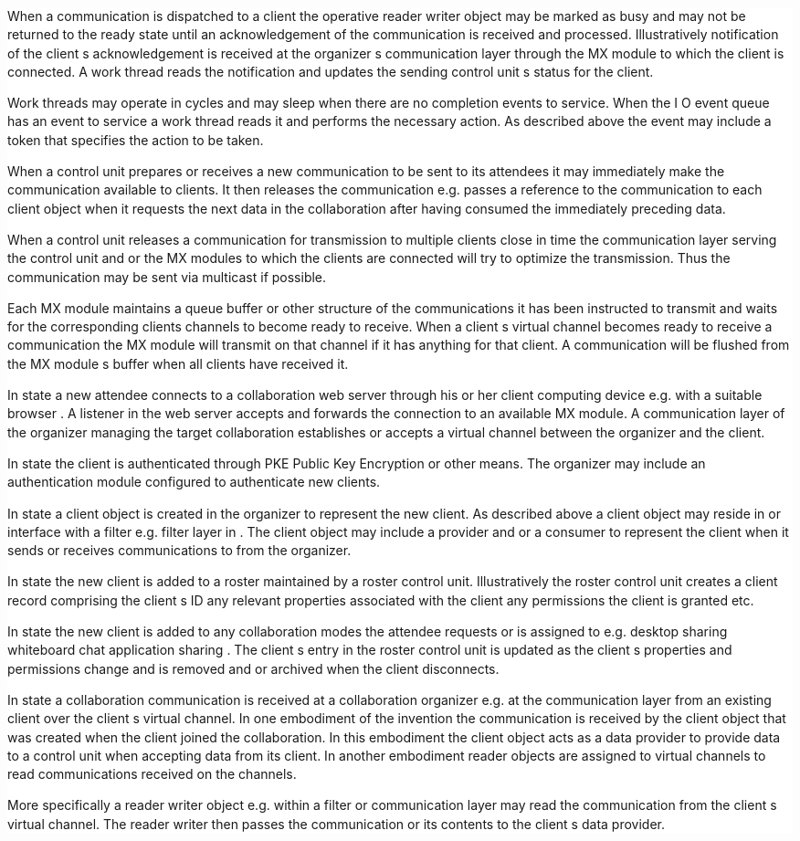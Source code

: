 When a communication is dispatched to a client the operative reader writer object may be marked as busy and may not be returned to the ready state until an acknowledgement of the communication is received and processed. Illustratively notification of the client s acknowledgement is received at the organizer s communication layer through the MX module to which the client is connected. A work thread reads the notification and updates the sending control unit s status for the client.

Work threads may operate in cycles and may sleep when there are no completion events to service. When the I O event queue has an event to service a work thread reads it and performs the necessary action. As described above the event may include a token that specifies the action to be taken.

When a control unit prepares or receives a new communication to be sent to its attendees it may immediately make the communication available to clients. It then releases the communication e.g. passes a reference to the communication to each client object when it requests the next data in the collaboration after having consumed the immediately preceding data.

When a control unit releases a communication for transmission to multiple clients close in time the communication layer serving the control unit and or the MX modules to which the clients are connected will try to optimize the transmission. Thus the communication may be sent via multicast if possible.

Each MX module maintains a queue buffer or other structure of the communications it has been instructed to transmit and waits for the corresponding clients channels to become ready to receive. When a client s virtual channel becomes ready to receive a communication the MX module will transmit on that channel if it has anything for that client. A communication will be flushed from the MX module s buffer when all clients have received it.

In state a new attendee connects to a collaboration web server through his or her client computing device e.g. with a suitable browser . A listener in the web server accepts and forwards the connection to an available MX module. A communication layer of the organizer managing the target collaboration establishes or accepts a virtual channel between the organizer and the client.

In state the client is authenticated through PKE Public Key Encryption or other means. The organizer may include an authentication module configured to authenticate new clients.

In state a client object is created in the organizer to represent the new client. As described above a client object may reside in or interface with a filter e.g. filter layer in . The client object may include a provider and or a consumer to represent the client when it sends or receives communications to from the organizer.

In state the new client is added to a roster maintained by a roster control unit. Illustratively the roster control unit creates a client record comprising the client s ID any relevant properties associated with the client any permissions the client is granted etc.

In state the new client is added to any collaboration modes the attendee requests or is assigned to e.g. desktop sharing whiteboard chat application sharing . The client s entry in the roster control unit is updated as the client s properties and permissions change and is removed and or archived when the client disconnects.

In state a collaboration communication is received at a collaboration organizer e.g. at the communication layer from an existing client over the client s virtual channel. In one embodiment of the invention the communication is received by the client object that was created when the client joined the collaboration. In this embodiment the client object acts as a data provider to provide data to a control unit when accepting data from its client. In another embodiment reader objects are assigned to virtual channels to read communications received on the channels.

More specifically a reader writer object e.g. within a filter or communication layer may read the communication from the client s virtual channel. The reader writer then passes the communication or its contents to the client s data provider.
